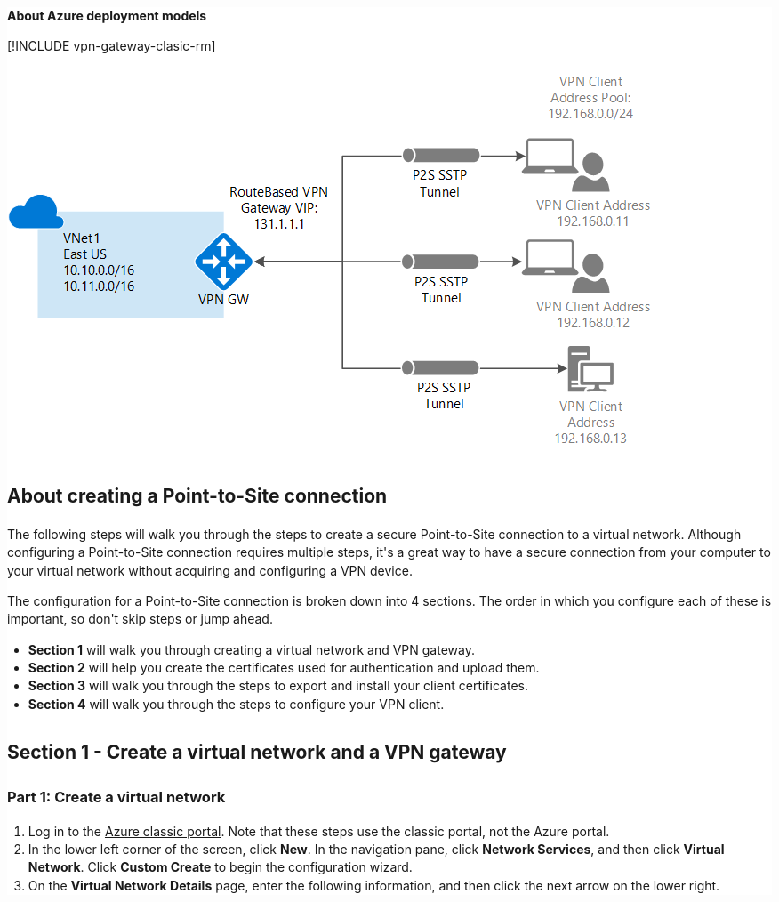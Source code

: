 **About Azure deployment models**

[!INCLUDE [vpn-gateway-clasic-rm](../../includes/vpn-gateway-classic-rm-include.md)]

![Point-to-Site-diagram](./media/vpn-gateway-point-to-site-create/point2site.png "point-to-site")

## About creating a Point-to-Site connection
The following steps will walk you through the steps to create a secure Point-to-Site connection to a virtual network. Although configuring a Point-to-Site connection requires multiple steps, it's a great way to have a secure connection from your computer to your virtual network without acquiring and configuring a VPN device. 

The configuration for a Point-to-Site connection is broken down into 4 sections. The order in which you configure each of these is important, so don't skip steps or jump ahead.

* **Section 1** will walk you through creating a virtual network and VPN gateway.
* **Section 2** will help you create the certificates used for authentication and upload them.
* **Section 3** will walk you through the steps to export and install your client certificates.
* **Section 4** will walk you through the steps to configure your VPN client.

## Section 1 - Create a virtual network and a VPN gateway
### Part 1: Create a virtual network
1. Log in to the [Azure classic portal](https://manage.windowsazure.com/). Note that these steps use the classic portal, not the Azure portal.
2. In the lower left corner of the screen, click **New**. In the navigation pane, click **Network Services**, and then click **Virtual Network**. Click **Custom Create** to begin the configuration wizard.
3. On the **Virtual Network Details** page, enter the following information, and then click the next arrow on the lower right.
   